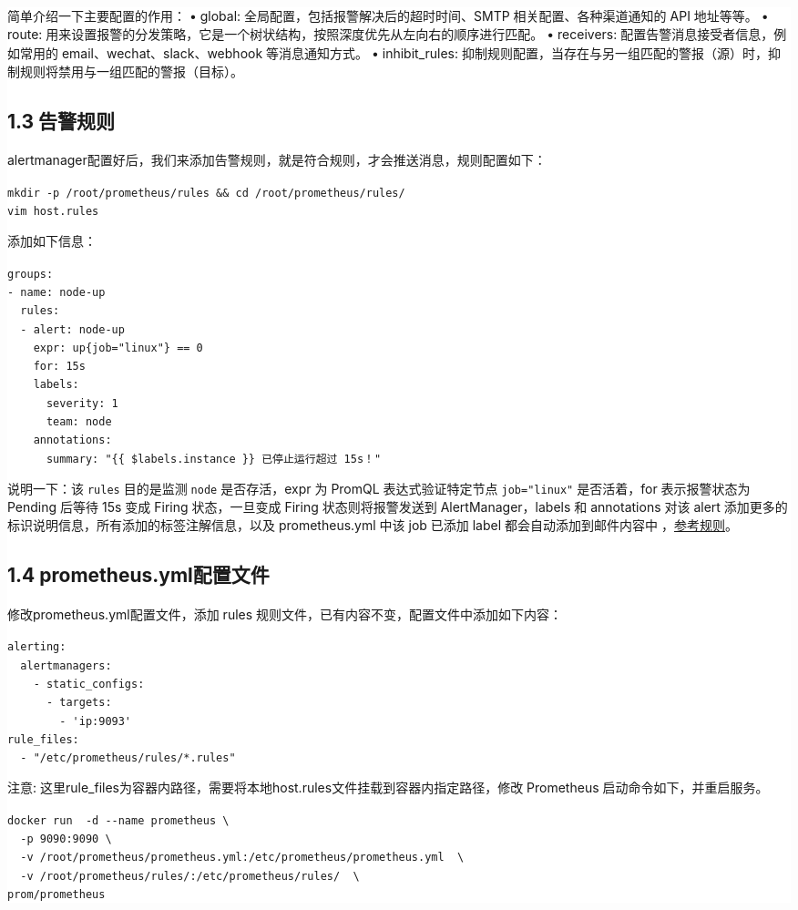 简单介绍一下主要配置的作用：
 • global: 全局配置，包括报警解决后的超时时间、SMTP 相关配置、各种渠道通知的 API 地址等等。
 • route: 用来设置报警的分发策略，它是一个树状结构，按照深度优先从左向右的顺序进行匹配。
 • receivers: 配置告警消息接受者信息，例如常用的 email、wechat、slack、webhook 等消息通知方式。
 • inhibit_rules: 抑制规则配置，当存在与另一组匹配的警报（源）时，抑制规则将禁用与一组匹配的警报（目标）。



## 1.3 告警规则

alertmanager配置好后，我们来添加告警规则，就是符合规则，才会推送消息，规则配置如下：

```
mkdir -p /root/prometheus/rules && cd /root/prometheus/rules/
vim host.rules
```

添加如下信息：

```
groups:
- name: node-up
  rules:
  - alert: node-up
    expr: up{job="linux"} == 0
    for: 15s
    labels:
      severity: 1
      team: node
    annotations:
      summary: "{{ $labels.instance }} 已停止运行超过 15s！"
```

说明一下：该 `rules` 目的是监测 `node` 是否存活，expr 为 PromQL 表达式验证特定节点 `job="linux"` 是否活着，for 表示报警状态为 Pending 后等待 15s 变成 Firing 状态，一旦变成 Firing 状态则将报警发送到  AlertManager，labels 和 annotations 对该 alert 添加更多的标识说明信息，所有添加的标签注解信息，以及  prometheus.yml 中该 job 已添加 label 都会自动添加到邮件内容中 ，[参考规则](https://prometheus.io/docs/prometheus/latest/configuration/recording_rules/#rule)。

## 1.4 prometheus.yml配置文件

修改prometheus.yml配置文件，添加 rules 规则文件，已有内容不变，配置文件中添加如下内容：

```
alerting:
  alertmanagers:
    - static_configs:
      - targets: 
        - 'ip:9093'
rule_files:
  - "/etc/prometheus/rules/*.rules"
```

注意: 这里rule_files为容器内路径，需要将本地host.rules文件挂载到容器内指定路径，修改 Prometheus 启动命令如下，并重启服务。

```
docker run  -d --name prometheus \
  -p 9090:9090 \
  -v /root/prometheus/prometheus.yml:/etc/prometheus/prometheus.yml  \
  -v /root/prometheus/rules/:/etc/prometheus/rules/  \
prom/prometheus
```
